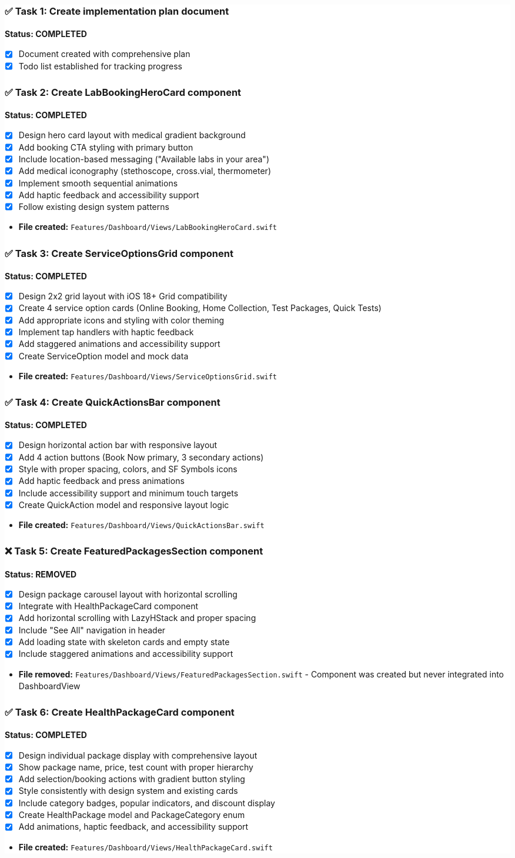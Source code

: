 ### ✅ Task 1: Create implementation plan document
**Status: COMPLETED**
- [x] Document created with comprehensive plan
- [x] Todo list established for tracking progress

### ✅ Task 2: Create LabBookingHeroCard component
**Status: COMPLETED**
- [x] Design hero card layout with medical gradient background
- [x] Add booking CTA styling with primary button
- [x] Include location-based messaging ("Available labs in your area")
- [x] Add medical iconography (stethoscope, cross.vial, thermometer)
- [x] Implement smooth sequential animations
- [x] Add haptic feedback and accessibility support
- [x] Follow existing design system patterns
- **File created:** `Features/Dashboard/Views/LabBookingHeroCard.swift`

### ✅ Task 3: Create ServiceOptionsGrid component  
**Status: COMPLETED**
- [x] Design 2x2 grid layout with iOS 18+ Grid compatibility
- [x] Create 4 service option cards (Online Booking, Home Collection, Test Packages, Quick Tests)
- [x] Add appropriate icons and styling with color theming
- [x] Implement tap handlers with haptic feedback
- [x] Add staggered animations and accessibility support
- [x] Create ServiceOption model and mock data
- **File created:** `Features/Dashboard/Views/ServiceOptionsGrid.swift`

### ✅ Task 4: Create QuickActionsBar component
**Status: COMPLETED**
- [x] Design horizontal action bar with responsive layout
- [x] Add 4 action buttons (Book Now primary, 3 secondary actions)
- [x] Style with proper spacing, colors, and SF Symbols icons
- [x] Add haptic feedback and press animations
- [x] Include accessibility support and minimum touch targets
- [x] Create QuickAction model and responsive layout logic
- **File created:** `Features/Dashboard/Views/QuickActionsBar.swift`

### ❌ Task 5: Create FeaturedPackagesSection component
**Status: REMOVED**
- [x] Design package carousel layout with horizontal scrolling
- [x] Integrate with HealthPackageCard component 
- [x] Add horizontal scrolling with LazyHStack and proper spacing
- [x] Include "See All" navigation in header
- [x] Add loading state with skeleton cards and empty state
- [x] Include staggered animations and accessibility support
- **File removed:** `Features/Dashboard/Views/FeaturedPackagesSection.swift` - Component was created but never integrated into DashboardView

### ✅ Task 6: Create HealthPackageCard component
**Status: COMPLETED**
- [x] Design individual package display with comprehensive layout
- [x] Show package name, price, test count with proper hierarchy
- [x] Add selection/booking actions with gradient button styling
- [x] Style consistently with design system and existing cards
- [x] Include category badges, popular indicators, and discount display
- [x] Create HealthPackage model and PackageCategory enum
- [x] Add animations, haptic feedback, and accessibility support
- **File created:** `Features/Dashboard/Views/HealthPackageCard.swift`
